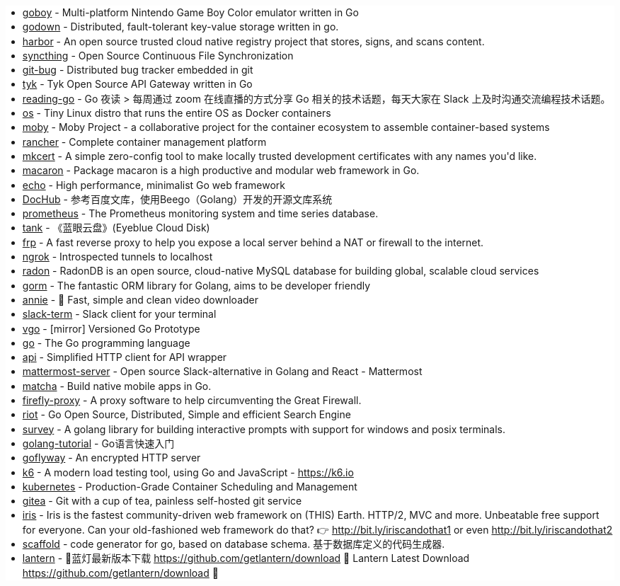 - [goboy](https://github.com/Humpheh/goboy) - Multi-platform Nintendo Game Boy Color emulator written in Go
- [godown](https://github.com/namreg/godown) - Distributed, fault-tolerant key-value storage written in go.
- [harbor](https://github.com/goharbor/harbor) - An open source trusted cloud native registry project that stores, signs, and scans content.
- [syncthing](https://github.com/syncthing/syncthing) - Open Source Continuous File Synchronization
- [git-bug](https://github.com/MichaelMure/git-bug) - Distributed bug tracker embedded in git
- [tyk](https://github.com/TykTechnologies/tyk) - Tyk Open Source API Gateway written in Go
- [reading-go](https://github.com/developer-learning/reading-go) - Go 夜读 &gt; 每周通过 zoom 在线直播的方式分享 Go 相关的技术话题，每天大家在 Slack 上及时沟通交流编程技术话题。
- [os](https://github.com/rancher/os) - Tiny Linux distro that runs the entire OS as Docker containers
- [moby](https://github.com/moby/moby) - Moby Project - a collaborative project for the container ecosystem to assemble container-based systems
- [rancher](https://github.com/rancher/rancher) - Complete container management platform
- [mkcert](https://github.com/FiloSottile/mkcert) - A simple zero-config tool to make locally trusted development certificates with any names you'd like.
- [macaron](https://github.com/go-macaron/macaron) - Package macaron is a high productive and modular web framework in Go.
- [echo](https://github.com/labstack/echo) - High performance, minimalist Go web framework
- [DocHub](https://github.com/TruthHun/DocHub) - 参考百度文库，使用Beego（Golang）开发的开源文库系统
- [prometheus](https://github.com/prometheus/prometheus) - The Prometheus monitoring system and time series database.
- [tank](https://github.com/eyebluecn/tank) - 《蓝眼云盘》(Eyeblue Cloud Disk)
- [frp](https://github.com/fatedier/frp) - A fast reverse proxy to help you expose a local server behind a NAT or firewall to the internet.
- [ngrok](https://github.com/inconshreveable/ngrok) - Introspected tunnels to localhost
- [radon](https://github.com/radondb/radon) - RadonDB is an open source, cloud-native MySQL database for building global, scalable cloud services
- [gorm](https://github.com/jinzhu/gorm) - The fantastic ORM library for Golang, aims to be developer friendly
- [annie](https://github.com/iawia002/annie) - 👾 Fast, simple and clean video downloader
- [slack-term](https://github.com/erroneousboat/slack-term) - Slack client for your terminal
- [vgo](https://github.com/golang/vgo) - [mirror] Versioned Go Prototype
- [go](https://github.com/golang/go) - The Go programming language
- [api](https://github.com/liujianping/api) - Simplified HTTP client for API wrapper
- [mattermost-server](https://github.com/mattermost/mattermost-server) - Open source Slack-alternative in Golang and React - Mattermost
- [matcha](https://github.com/gomatcha/matcha) - Build native mobile apps in Go.
- [firefly-proxy](https://github.com/yinghuocho/firefly-proxy) - A proxy software to help circumventing the Great Firewall.
- [riot](https://github.com/go-ego/riot) - Go Open Source, Distributed, Simple and efficient Search Engine
- [survey](https://github.com/tj/survey) - A golang library for building interactive prompts with support for windows and posix terminals.
- [golang-tutorial](https://github.com/jaywcjlove/golang-tutorial) - Go语言快速入门
- [goflyway](https://github.com/coyove/goflyway) - An encrypted HTTP server
- [k6](https://github.com/loadimpact/k6) - A modern load testing tool, using Go and JavaScript - https://k6.io
- [kubernetes](https://github.com/kubernetes/kubernetes) - Production-Grade Container Scheduling and Management
- [gitea](https://github.com/go-gitea/gitea) - Git with a cup of tea, painless self-hosted git service
- [iris](https://github.com/kataras/iris) - Iris is the fastest community-driven web framework on (THIS) Earth. HTTP/2, MVC and more. Unbeatable free support for everyone. Can your old-fashioned web framework do that? 👉 http://bit.ly/iriscandothat1 or even http://bit.ly/iriscandothat2
- [scaffold](https://github.com/liujianping/scaffold) - code generator for go,  based on database schema. 基于数据库定义的代码生成器.
- [lantern](https://github.com/getlantern/lantern) - 🔴蓝灯最新版本下载 https://github.com/getlantern/download 🔴 Lantern Latest Download https://github.com/getlantern/download 🔴
